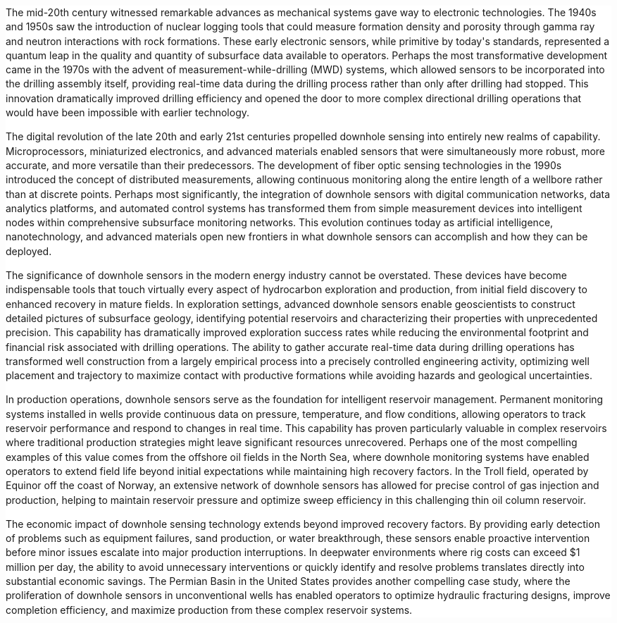The mid-20th century witnessed remarkable advances as mechanical systems gave way to electronic technologies. The 1940s and 1950s saw the introduction of nuclear logging tools that could measure formation density and porosity through gamma ray and neutron interactions with rock formations. These early electronic sensors, while primitive by today's standards, represented a quantum leap in the quality and quantity of subsurface data available to operators. Perhaps the most transformative development came in the 1970s with the advent of measurement-while-drilling (MWD) systems, which allowed sensors to be incorporated into the drilling assembly itself, providing real-time data during the drilling process rather than only after drilling had stopped. This innovation dramatically improved drilling efficiency and opened the door to more complex directional drilling operations that would have been impossible with earlier technology.

The digital revolution of the late 20th and early 21st centuries propelled downhole sensing into entirely new realms of capability. Microprocessors, miniaturized electronics, and advanced materials enabled sensors that were simultaneously more robust, more accurate, and more versatile than their predecessors. The development of fiber optic sensing technologies in the 1990s introduced the concept of distributed measurements, allowing continuous monitoring along the entire length of a wellbore rather than at discrete points. Perhaps most significantly, the integration of downhole sensors with digital communication networks, data analytics platforms, and automated control systems has transformed them from simple measurement devices into intelligent nodes within comprehensive subsurface monitoring networks. This evolution continues today as artificial intelligence, nanotechnology, and advanced materials open new frontiers in what downhole sensors can accomplish and how they can be deployed.

The significance of downhole sensors in the modern energy industry cannot be overstated. These devices have become indispensable tools that touch virtually every aspect of hydrocarbon exploration and production, from initial field discovery to enhanced recovery in mature fields. In exploration settings, advanced downhole sensors enable geoscientists to construct detailed pictures of subsurface geology, identifying potential reservoirs and characterizing their properties with unprecedented precision. This capability has dramatically improved exploration success rates while reducing the environmental footprint and financial risk associated with drilling operations. The ability to gather accurate real-time data during drilling operations has transformed well construction from a largely empirical process into a precisely controlled engineering activity, optimizing well placement and trajectory to maximize contact with productive formations while avoiding hazards and geological uncertainties.

In production operations, downhole sensors serve as the foundation for intelligent reservoir management. Permanent monitoring systems installed in wells provide continuous data on pressure, temperature, and flow conditions, allowing operators to track reservoir performance and respond to changes in real time. This capability has proven particularly valuable in complex reservoirs where traditional production strategies might leave significant resources unrecovered. Perhaps one of the most compelling examples of this value comes from the offshore oil fields in the North Sea, where downhole monitoring systems have enabled operators to extend field life beyond initial expectations while maintaining high recovery factors. In the Troll field, operated by Equinor off the coast of Norway, an extensive network of downhole sensors has allowed for precise control of gas injection and production, helping to maintain reservoir pressure and optimize sweep efficiency in this challenging thin oil column reservoir.

The economic impact of downhole sensing technology extends beyond improved recovery factors. By providing early detection of problems such as equipment failures, sand production, or water breakthrough, these sensors enable proactive intervention before minor issues escalate into major production interruptions. In deepwater environments where rig costs can exceed $1 million per day, the ability to avoid unnecessary interventions or quickly identify and resolve problems translates directly into substantial economic savings. The Permian Basin in the United States provides another compelling case study, where the proliferation of downhole sensors in unconventional wells has enabled operators to optimize hydraulic fracturing designs, improve completion efficiency, and maximize production from these complex reservoir systems.
